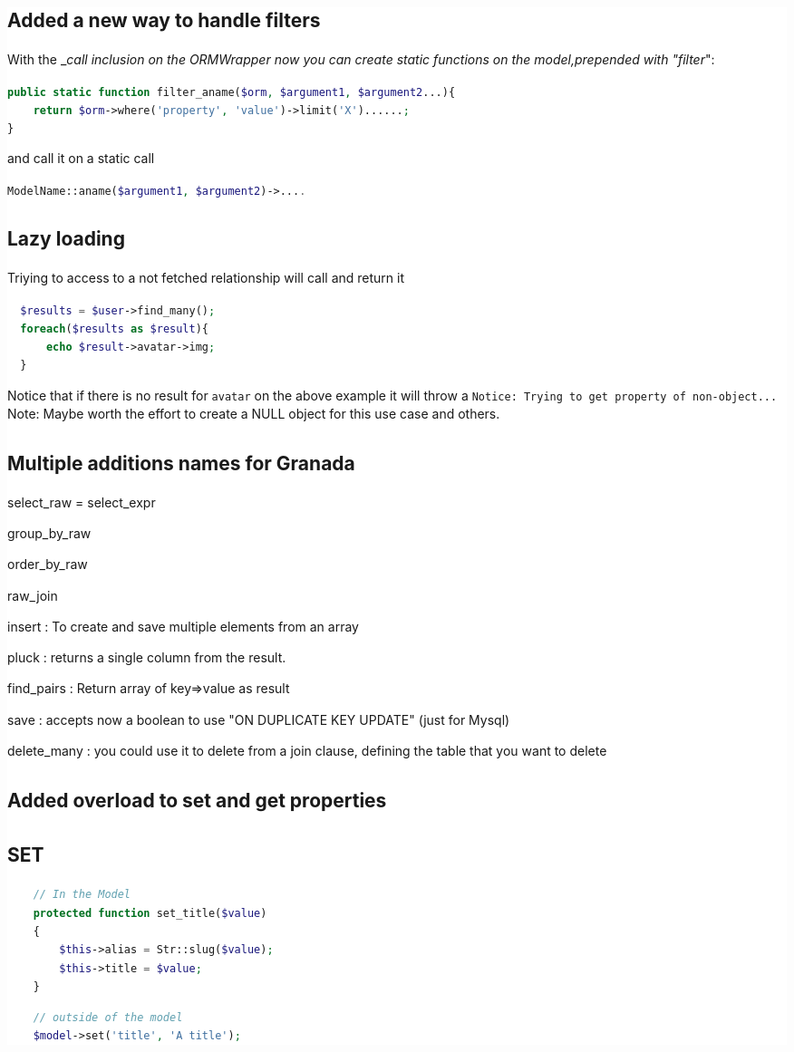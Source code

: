 Added a new way to handle filters
----------------------------------
With the __call inclusion on the ORMWrapper now you can create static functions on the model,prepended with "filter_":

```php
public static function filter_aname($orm, $argument1, $argument2...){
    return $orm->where('property', 'value')->limit('X')......;
}
```
and call it on a static call
```php
ModelName::aname($argument1, $argument2)->....
```


Lazy loading
-------------
Triying to access to a not fetched relationship will call and return it

```php
  $results = $user->find_many();
  foreach($results as $result){
      echo $result->avatar->img;
  }
```

Notice that if there is no result for `avatar` on the above example it will throw a `Notice: Trying to get property of non-object...`
Note:  Maybe worth the effort to create a NULL object for this use case and others.



Multiple additions names for Granada
------------------------------------
select_raw = select_expr

group_by_raw

order_by_raw

raw_join

insert : To create and save multiple elements from an array

pluck : returns a single column from the result.

find_pairs : Return array of key=>value as result

save : accepts now a boolean to use "ON DUPLICATE KEY UPDATE" (just for Mysql)

delete_many : you could use it to delete from a join clause, defining the table that you want to delete



Added overload to set and get properties
-----------------------------------------

SET
----
```php
    // In the Model
    protected function set_title($value)
    {
        $this->alias = Str::slug($value);
        $this->title = $value;
    }
```
```php
    // outside of the model
    $model->set('title', 'A title');

```